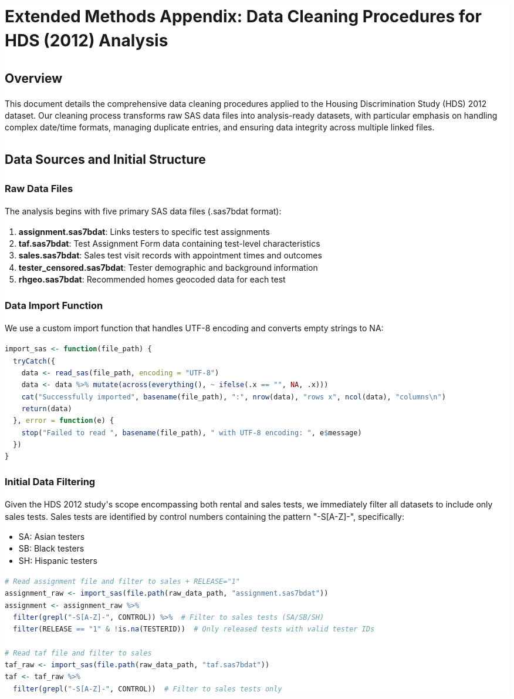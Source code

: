 # Extended Methods Appendix: Data Cleaning Procedures for HDS (2012) Analysis

## Overview

This document details the comprehensive data cleaning procedures applied to the Housing Discrimination Study (HDS) 2012 dataset. Our cleaning process transforms raw SAS data files into analysis-ready datasets, with particular emphasis on handling complex date/time formats, managing duplicate entries, and ensuring data integrity across multiple linked files.

## Data Sources and Initial Structure

### Raw Data Files

The analysis begins with five primary SAS data files (.sas7bdat format):

1. **assignment.sas7bdat**: Links testers to specific test assignments
2. **taf.sas7bdat**: Test Assignment Form data containing test-level characteristics
3. **sales.sas7bdat**: Sales test visit records with appointment times and outcomes
4. **tester_censored.sas7bdat**: Tester demographic and background information
5. **rhgeo.sas7bdat**: Recommended homes geocoded data for each test

### Data Import Function

We use a custom import function that handles UTF-8 encoding and converts empty strings to NA:

```r
import_sas <- function(file_path) {
  tryCatch({
    data <- read_sas(file_path, encoding = "UTF-8")
    data <- data %>% mutate(across(everything(), ~ ifelse(.x == "", NA, .x)))
    cat("Successfully imported", basename(file_path), ":", nrow(data), "rows x", ncol(data), "columns\n")
    return(data)
  }, error = function(e) {
    stop("Failed to read ", basename(file_path), " with UTF-8 encoding: ", e$message)
  })
}
```

### Initial Data Filtering

Given the HDS 2012 study's scope encompassing both rental and sales tests, we immediately filter all datasets to include only sales tests. Sales tests are identified by control numbers containing the pattern "-S[A-Z]-", specifically:
- SA: Asian testers
- SB: Black testers  
- SH: Hispanic testers

```r
# Read assignment file and filter to sales + RELEASE="1"
assignment_raw <- import_sas(file.path(raw_data_path, "assignment.sas7bdat"))
assignment <- assignment_raw %>%
  filter(grepl("-S[A-Z]-", CONTROL)) %>%  # Filter to sales tests (SA/SB/SH)
  filter(RELEASE == "1" & !is.na(TESTERID))  # Only released tests with valid tester IDs

# Read taf file and filter to sales
taf_raw <- import_sas(file.path(raw_data_path, "taf.sas7bdat"))
taf <- taf_raw %>%
  filter(grepl("-S[A-Z]-", CONTROL))  # Filter to sales tests only
```
